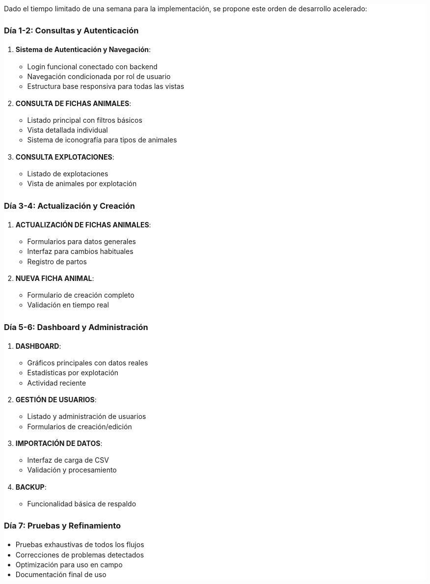 Dado el tiempo limitado de una semana para la implementación, se propone este orden de desarrollo acelerado:

### Día 1-2: Consultas y Autenticación

1. **Sistema de Autenticación y Navegación**:

   - Login funcional conectado con backend
   - Navegación condicionada por rol de usuario
   - Estructura base responsiva para todas las vistas
2. **CONSULTA DE FICHAS ANIMALES**:

   - Listado principal con filtros básicos
   - Vista detallada individual
   - Sistema de iconografía para tipos de animales
3. **CONSULTA EXPLOTACIONES**:

   - Listado de explotaciones
   - Vista de animales por explotación

### Día 3-4: Actualización y Creación

1. **ACTUALIZACIÓN DE FICHAS ANIMALES**:

   - Formularios para datos generales
   - Interfaz para cambios habituales
   - Registro de partos
2. **NUEVA FICHA ANIMAL**:

   - Formulario de creación completo
   - Validación en tiempo real

### Día 5-6: Dashboard y Administración

1. **DASHBOARD**:

   - Gráficos principales con datos reales
   - Estadísticas por explotación
   - Actividad reciente
2. **GESTIÓN DE USUARIOS**:

   - Listado y administración de usuarios
   - Formularios de creación/edición
3. **IMPORTACIÓN DE DATOS**:

   - Interfaz de carga de CSV
   - Validación y procesamiento
4. **BACKUP**:

   - Funcionalidad básica de respaldo

### Día 7: Pruebas y Refinamiento

- Pruebas exhaustivas de todos los flujos
- Correcciones de problemas detectados
- Optimización para uso en campo
- Documentación final de uso
